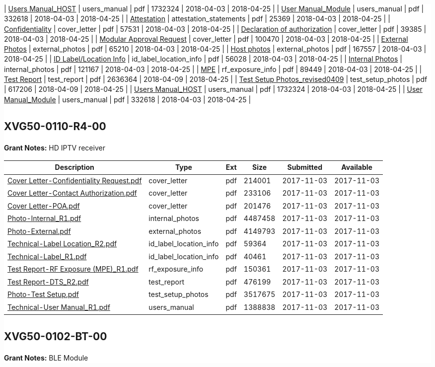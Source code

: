 | [Users Manual_HOST](XVG50-0102-RT-22/8c14805b6c940a5e194d938ceb3b21d4/3736426.pdf) | users_manual | pdf | 1732324 | 2018-04-03 | 2018-04-25 |
| [User Manual_Module](XVG50-0102-RT-22/8c14805b6c940a5e194d938ceb3b21d4/3804528.pdf) | users_manual | pdf | 332618 | 2018-04-03 | 2018-04-25 |
| [Attestation](XVG50-0102-RT-22/ffdbc56a1501c05914993b3c3699e840/3804536.pdf) | attestation_statements | pdf | 25369 | 2018-04-03 | 2018-04-25 |
| [Confidentiality](XVG50-0102-RT-22/ffdbc56a1501c05914993b3c3699e840/3804537.pdf) | cover_letter | pdf | 57531 | 2018-04-03 | 2018-04-25 |
| [Declaration of authorization](XVG50-0102-RT-22/ffdbc56a1501c05914993b3c3699e840/3803044.pdf) | cover_letter | pdf | 39385 | 2018-04-03 | 2018-04-25 |
| [Modular Approval Request](XVG50-0102-RT-22/ffdbc56a1501c05914993b3c3699e840/3804539.pdf) | cover_letter | pdf | 100470 | 2018-04-03 | 2018-04-25 |
| [External Photos](XVG50-0102-RT-22/ffdbc56a1501c05914993b3c3699e840/3804522.pdf) | external_photos | pdf | 65210 | 2018-04-03 | 2018-04-25 |
| [Host photos](XVG50-0102-RT-22/ffdbc56a1501c05914993b3c3699e840/3804523.pdf) | external_photos | pdf | 167557 | 2018-04-03 | 2018-04-25 |
| [ID Label/Location Info](XVG50-0102-RT-22/ffdbc56a1501c05914993b3c3699e840/3804527.pdf) | id_label_location_info | pdf | 56028 | 2018-04-03 | 2018-04-25 |
| [Internal Photos](XVG50-0102-RT-22/ffdbc56a1501c05914993b3c3699e840/3804525.pdf) | internal_photos | pdf | 121167 | 2018-04-03 | 2018-04-25 |
| [MPE](XVG50-0102-RT-22/ffdbc56a1501c05914993b3c3699e840/3804540.pdf) | rf_exposure_info | pdf | 89449 | 2018-04-03 | 2018-04-25 |
| [Test Report](XVG50-0102-RT-22/ffdbc56a1501c05914993b3c3699e840/3809154.pdf) | test_report | pdf | 2636364 | 2018-04-09 | 2018-04-25 |
| [Test Setup Photos_revised0409](XVG50-0102-RT-22/ffdbc56a1501c05914993b3c3699e840/3809549.pdf) | test_setup_photos | pdf | 617206 | 2018-04-09 | 2018-04-25 |
| [Users Manual_HOST](XVG50-0102-RT-22/ffdbc56a1501c05914993b3c3699e840/3736426.pdf) | users_manual | pdf | 1732324 | 2018-04-03 | 2018-04-25 |
| [User Manual_Module](XVG50-0102-RT-22/ffdbc56a1501c05914993b3c3699e840/3804528.pdf) | users_manual | pdf | 332618 | 2018-04-03 | 2018-04-25 |
## XVG50-0110-R4-00
**Grant Notes:** HD IPTV receiver

| Description | Type | Ext | Size | Submitted | Available |
| ----------- | ---- | --- | ---- | --------- | --------- |
| [Cover Letter-Confidentiality Request.pdf](XVG50-0110-R4-00/e62f908fc04277bf31174990bd8a84f1/3627917.pdf) | cover_letter | pdf | 214001 | 2017-11-03 | 2017-11-03 |
| [Cover Letter-Contact Authorization.pdf](XVG50-0110-R4-00/e62f908fc04277bf31174990bd8a84f1/3627919.pdf) | cover_letter | pdf | 233106 | 2017-11-03 | 2017-11-03 |
| [Cover Letter-POA.pdf](XVG50-0110-R4-00/e62f908fc04277bf31174990bd8a84f1/3627920.pdf) | cover_letter | pdf | 201476 | 2017-11-03 | 2017-11-03 |
| [Photo-Internal_R1.pdf](XVG50-0110-R4-00/e62f908fc04277bf31174990bd8a84f1/3627931.pdf) | internal_photos | pdf | 4487458 | 2017-11-03 | 2017-11-03 |
| [Photo-External.pdf](XVG50-0110-R4-00/e62f908fc04277bf31174990bd8a84f1/3627921.pdf) | external_photos | pdf | 4149793 | 2017-11-03 | 2017-11-03 |
| [Technical-Label Location_R2.pdf](XVG50-0110-R4-00/e62f908fc04277bf31174990bd8a84f1/3627928.pdf) | id_label_location_info | pdf | 59364 | 2017-11-03 | 2017-11-03 |
| [Technical-Label_R1.pdf](XVG50-0110-R4-00/e62f908fc04277bf31174990bd8a84f1/3627929.pdf) | id_label_location_info | pdf | 40461 | 2017-11-03 | 2017-11-03 |
| [Test Report-RF Exposure (MPE)_R1.pdf](XVG50-0110-R4-00/e62f908fc04277bf31174990bd8a84f1/3627990.pdf) | rf_exposure_info | pdf | 150361 | 2017-11-03 | 2017-11-03 |
| [Test Report-DTS_R2.pdf](XVG50-0110-R4-00/e62f908fc04277bf31174990bd8a84f1/3627938.pdf) | test_report | pdf | 476199 | 2017-11-03 | 2017-11-03 |
| [Photo-Test Setup.pdf](XVG50-0110-R4-00/e62f908fc04277bf31174990bd8a84f1/3627939.pdf) | test_setup_photos | pdf | 3517675 | 2017-11-03 | 2017-11-03 |
| [Technical-User Manual_R1.pdf](XVG50-0110-R4-00/e62f908fc04277bf31174990bd8a84f1/3627989.pdf) | users_manual | pdf | 1388838 | 2017-11-03 | 2017-11-03 |
## XVG50-0102-BT-00
**Grant Notes:** BLE Module

